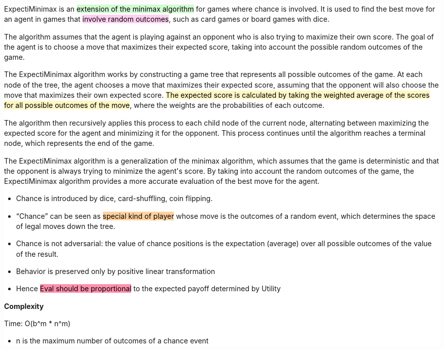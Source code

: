 ExpectiMinimax is an <mark style="background: #BBFABBA6;">extension of the minimax algorithm</mark> for games where chance is involved. It is used to find the best move for an agent in games that <mark style="background: #FFB8EBA6;">involve random outcomes</mark>, such as card games or board games with dice.

The algorithm assumes that the agent is playing against an opponent who is also trying to maximize their own score. The goal of the agent is to choose a move that maximizes their expected score, taking into account the possible random outcomes of the game.

The ExpectiMinimax algorithm works by constructing a game tree that represents all possible outcomes of the game. At each node of the tree, the agent chooses a move that maximizes their expected score, assuming that the opponent will also choose the move that maximizes their own expected score. <mark style="background: #FFF3A3A6;">The expected score is calculated by taking the weighted average of the scores for all possible outcomes of the move</mark>, where the weights are the probabilities of each outcome.

The algorithm then recursively applies this process to each child node of the current node, alternating between maximizing the expected score for the agent and minimizing it for the opponent. This process continues until the algorithm reaches a terminal node, which represents the end of the game.

The ExpectiMinimax algorithm is a generalization of the minimax algorithm, which assumes that the game is deterministic and that the opponent is always trying to minimize the agent's score. By taking into account the random outcomes of the game, the ExpectiMinimax algorithm provides a more accurate evaluation of the best move for the agent.

- Chance is introduced by dice, card-shuffling, coin flipping. 
- “Chance” can be seen as <mark style="background: #FFB86CA6;">special kind of player</mark> whose move is the outcomes of a random event, which determines the space of legal moves down the tree. 
- Chance is not adversarial: the value of chance positions is the expectation (average) over all possible outcomes of the value of the result.

- Behavior is preserved only by positive linear transformation 
-  Hence <mark style="background: #FF5582A6;">Eval should be proportional</mark> to the expected payoff determined by Utility


**Complexity**

Time:  O(b^m * n^m) 
-  n is the maximum number of outcomes of a chance event


